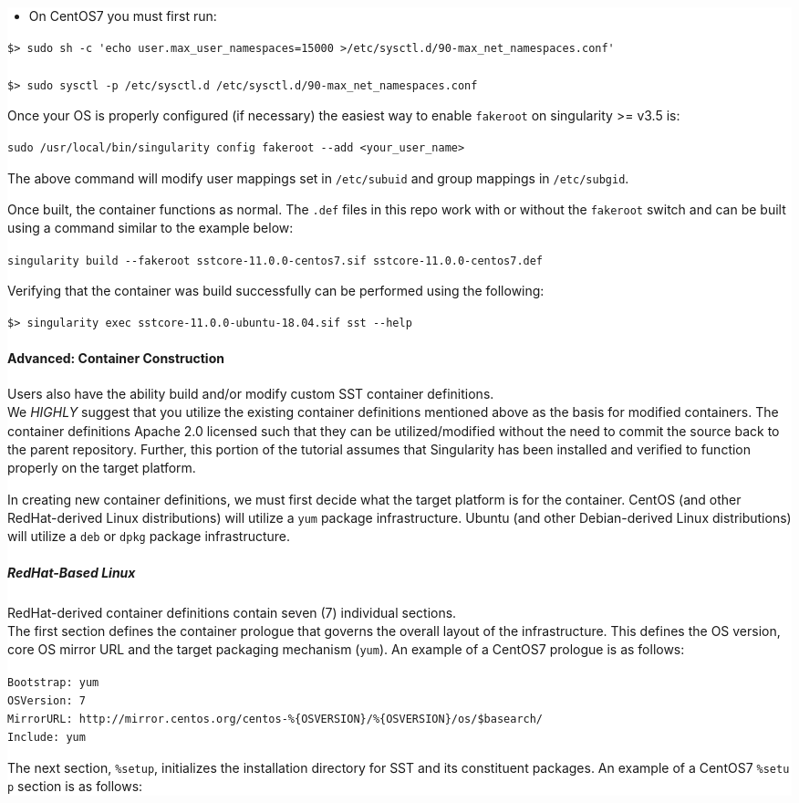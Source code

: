 * On CentOS7 you must first run:
```
$> sudo sh -c 'echo user.max_user_namespaces=15000 >/etc/sysctl.d/90-max_net_namespaces.conf'

$> sudo sysctl -p /etc/sysctl.d /etc/sysctl.d/90-max_net_namespaces.conf
```

Once your OS is properly configured (if necessary) the easiest way to enable `fakeroot`
on singularity >= v3.5 is:
```
sudo /usr/local/bin/singularity config fakeroot --add <your_user_name>
```
The above command will modify user mappings set in `/etc/subuid` and group mappings
in `/etc/subgid`.

Once built, the container functions as normal. The `.def` files in this repo work with
or without the `fakeroot` switch and can be built using a command similar to the example below:
```
singularity build --fakeroot sstcore-11.0.0-centos7.sif sstcore-11.0.0-centos7.def
```

Verifying that the container was build successfully can be performed using the following:
```
$> singularity exec sstcore-11.0.0-ubuntu-18.04.sif sst --help
```

#### Advanced: Container Construction <a name="basiccontainerconstruction"></a>

Users also have the ability build and/or modify custom SST container definitions.  
We *HIGHLY* suggest that you utilize the existing container definitions mentioned 
above as the basis for modified containers.  The container definitions Apache 
2.0 licensed such that they can be utilized/modified without the need to commit 
the source back to the parent repository.  Further, this portion of the tutorial 
assumes that Singularity has been installed and verified to function properly 
on the target platform.

In creating new container definitions, we must first decide what the target platform 
is for the container.  CentOS (and other RedHat-derived Linux distributions) 
will utilize a `yum` package infrastructure.  Ubuntu (and other Debian-derived 
Linux distributions) will utilize a `deb` or `dpkg` package infrastructure.  

##### RedHat-Based Linux <a name="basicredhat"></a>

RedHat-derived container definitions contain seven (7) individual sections.  
The first section defines the container prologue that governs the overall layout 
of the infrastructure.  This defines the OS version, core OS mirror URL and 
the target packaging mechanism (`yum`).  An example of a CentOS7 prologue is as follows:

```
Bootstrap: yum
OSVersion: 7
MirrorURL: http://mirror.centos.org/centos-%{OSVERSION}/%{OSVERSION}/os/$basearch/
Include: yum
```

The next section, `%setup`, initializes the installation directory for SST and 
its constituent packages.  An example of a CentOS7 `%setup` section is as follows:
